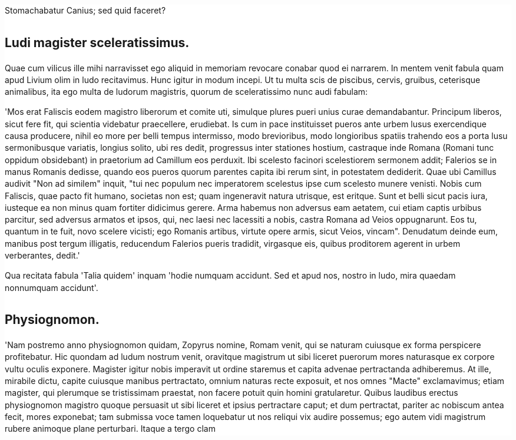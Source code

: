 Stomachabatur Canius; sed quid faceret?

## Ludi magister sceleratissimus.

Quae cum vilicus ille mihi narravisset ego aliquid in
memoriam revocare conabar quod ei narrarem. In mentem
venit fabula quam apud Livium olim in ludo recitavimus.
Hunc igitur in modum incepi. Ut tu multa
scis de piscibus, cervis, gruibus, ceterisque animalibus, ita
ego multa de ludorum magistris, quorum de sceleratissimo
nunc audi fabulam:

'Mos erat Faliscis eodem magistro liberorum et comite
uti, simulque plures pueri unius curae demandabantur.
Principum liberos, sicut fere fit, qui scientia videbatur
praecellere, erudiebat. Is cum in pace instituisset pueros
ante urbem lusus exercendique causa producere, nihil
eo more per belli tempus intermisso, modo brevioribus,
modo longioribus spatiis trahendo eos a porta lusu sermonibusque
variatis, longius solito, ubi res dedit, progressus
inter stationes hostium, castraque inde Romana
(Romani tunc oppidum obsidebant) in praetorium ad
Camillum eos perduxit. Ibi scelesto facinori scelestiorem
sermonem addit; Falerios se in manus Romanis dedisse,
quando eos pueros quorum parentes capita ibi rerum sint,
in potestatem dediderit. Quae ubi Camillus audivit
"Non ad similem" inquit, "tui nec populum nec imperatorem
scelestus ipse cum scelesto munere venisti. Nobis
cum Faliscis, quae pacto fit humano, societas non est;
quam ingeneravit natura utrisque, est eritque. Sunt et
belli sicut pacis iura, iusteque ea non minus quam fortiter
didicimus gerere. Arma habemus non adversus eam
aetatem, cui etiam captis urbibus parcitur, sed adversus
armatos et ipsos, qui, nec laesi nec lacessiti a nobis, castra
Romana ad Veios oppugnarunt. Eos tu, quantum in te
fuit, novo scelere vicisti; ego Romanis artibus, virtute
opere armis, sicut Veios, vincam". Denudatum deinde
eum, manibus post tergum illigatis, reducendum Falerios
pueris tradidit, virgasque eis, quibus proditorem agerent
in urbem verberantes, dedit.'

Qua recitata fabula 'Talia quidem' inquam 'hodie numquam
accidunt. Sed et apud nos, nostro in ludo, mira
quaedam nonnumquam accidunt'.

## Physiognomon.

'Nam postremo anno physiognomon quidam, Zopyrus
nomine, Romam venit, qui se naturam cuiusque ex forma
perspicere profitebatur. Hic quondam ad ludum nostrum
venit, oravitque magistrum ut sibi liceret puerorum mores
naturasque ex corpore vultu oculis exponere. Magister
igitur nobis imperavit ut ordine staremus et capita
advenae pertractanda adhiberemus. At ille, mirabile
dictu, capite cuiusque manibus pertractato, omnium
naturas recte exposuit, et nos omnes "Macte" exclamavimus;
etiam magister, qui plerumque se tristissimam
praestat, non facere potuit quin homini gratularetur.
Quibus laudibus erectus physiognomon magistro quoque
persuasit ut sibi liceret et ipsius pertractare caput; et dum
pertractat, pariter ac nobiscum antea fecit, mores exponebat;
tam submissa voce tamen loquebatur ut nos
reliqui vix audire possemus; ego autem vidi magistrum
rubere animoque plane perturbari. Itaque a tergo clam
